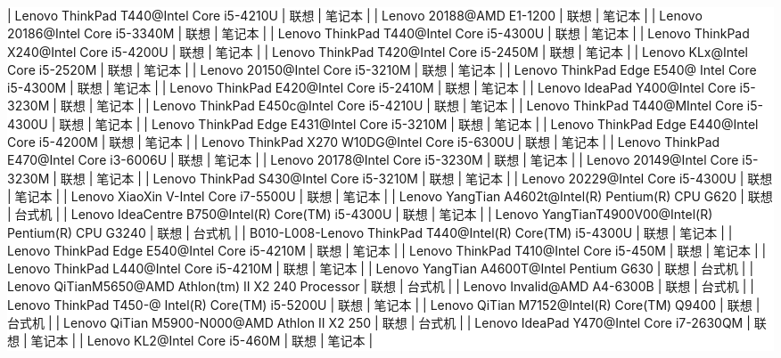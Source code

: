 | Lenovo ThinkPad T440@Intel Core i5-4210U                                          | 联想   | 笔记本 |
| Lenovo 20188@AMD E1-1200                                                          | 联想   | 笔记本 |
| Lenovo 20186@Intel Core i5-3340M                                                  | 联想   | 笔记本 |
| Lenovo ThinkPad T440@Intel Core i5-4300U                                          | 联想   | 笔记本 |
| Lenovo ThinkPad X240@Intel Core i5-4200U                                          | 联想   | 笔记本 |
| Lenovo ThinkPad T420@Intel Core i5-2450M                                          | 联想   | 笔记本 |
| Lenovo KLx@Intel Core i5-2520M                                                    | 联想   | 笔记本 |
| Lenovo 20150@Intel Core i5-3210M                                                  | 联想   | 笔记本 |
| Lenovo ThinkPad Edge E540@ Intel Core i5-4300M                                    | 联想   | 笔记本 |
| Lenovo ThinkPad E420@Intel Core i5-2410M                                          | 联想   | 笔记本 |
| Lenovo IdeaPad Y400@Intel Core i5-3230M                                           | 联想   | 笔记本 |
| Lenovo ThinkPad E450c@Intel Core i5-4210U                                         | 联想   | 笔记本 |
| Lenovo ThinkPad T440@MIntel Core i5-4300U                                         | 联想   | 笔记本 |
| Lenovo ThinkPad Edge E431@Intel Core i5-3210M                                     | 联想   | 笔记本 |
| Lenovo ThinkPad Edge E440@Intel Core i5-4200M                                     | 联想   | 笔记本 |
| Lenovo ThinkPad X270 W10DG@Intel Core i5-6300U                                    | 联想   | 笔记本 |
| Lenovo ThinkPad E470@Intel Core i3-6006U                                          | 联想   | 笔记本 |
| Lenovo 20178@Intel Core i5-3230M                                                  | 联想   | 笔记本 |
| Lenovo 20149@Intel Core i5-3230M                                                  | 联想   | 笔记本 |
| Lenovo ThinkPad S430@Intel Core i5-3210M                                          | 联想   | 笔记本 |
| Lenovo 20229@Intel Core i5-4300U                                                  | 联想   | 笔记本 |
| Lenovo XiaoXin V-Intel Core i7-5500U                                              | 联想   | 笔记本 |
| Lenovo YangTian A4602t@Intel(R) Pentium(R) CPU G620                               | 联想   | 台式机 |
| Lenovo IdeaCentre B750@Intel(R) Core(TM) i5-4300U                                 | 联想   | 笔记本 |
| Lenovo YangTianT4900V00@Intel(R) Pentium(R) CPU G3240                             | 联想   | 台式机 |
| B010-L008-Lenovo ThinkPad T440@Intel(R) Core(TM) i5-4300U                         | 联想   | 笔记本 |
| Lenovo ThinkPad Edge E540@Intel Core i5-4210M                                     | 联想   | 笔记本 |
| Lenovo ThinkPad T410@Intel Core i5-450M                                           | 联想   | 笔记本 |
| Lenovo ThinkPad L440@Intel Core i5-4210M                                          | 联想   | 笔记本 |
| Lenovo YangTian A4600T@Intel Pentium G630                                         | 联想   | 台式机 |
| Lenovo QiTianM5650@AMD Athlon(tm) II X2 240 Processor                             | 联想   | 台式机 |
| Lenovo Invalid@AMD A4-6300B                                                       | 联想   | 台式机 |
| Lenovo ThinkPad T450-@ Intel(R) Core(TM) i5-5200U                                 | 联想   | 笔记本 |
| Lenovo QiTian M7152@Intel(R) Core(TM) Q9400                                       | 联想   | 台式机 |
| Lenovo QiTian M5900-N000@AMD Athlon II X2 250                                     | 联想   | 台式机 |
| Lenovo IdeaPad Y470@Intel Core i7-2630QM                                          | 联想   | 笔记本 |
| Lenovo KL2@Intel Core i5-460M                                                     | 联想   | 笔记本 |